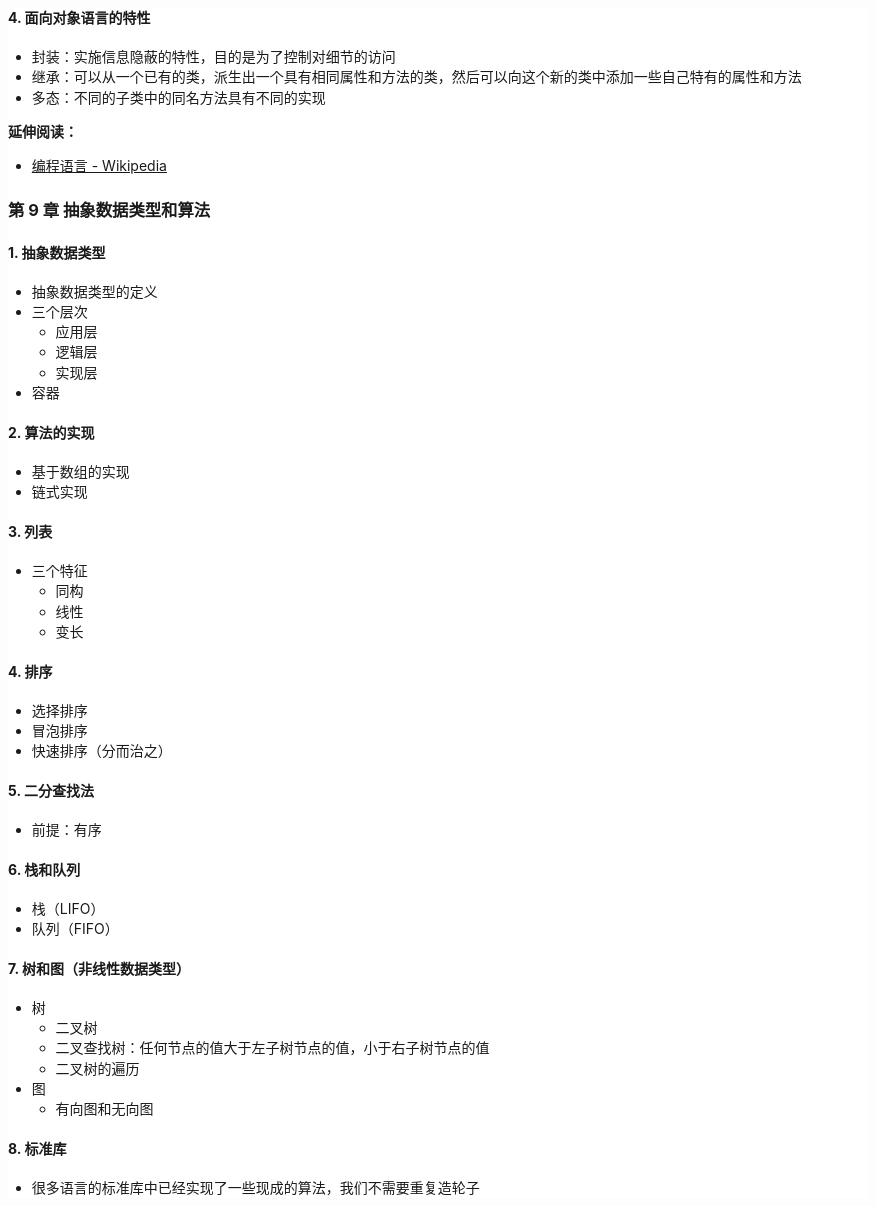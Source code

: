 
#### 4. 面向对象语言的特性
- 封装：实施信息隐蔽的特性，目的是为了控制对细节的访问
- 继承：可以从一个已有的类，派生出一个具有相同属性和方法的类，然后可以向这个新的类中添加一些自己特有的属性和方法
- 多态：不同的子类中的同名方法具有不同的实现

**延伸阅读：**      
- [编程语言 - Wikipedia](https://zh.wikipedia.org/wiki/%E7%BC%96%E7%A8%8B%E8%AF%AD%E8%A8%80)

### 第 9 章 抽象数据类型和算法

#### 1. 抽象数据类型
- 抽象数据类型的定义
- 三个层次
  - 应用层
  - 逻辑层
  - 实现层
- 容器

#### 2. 算法的实现
- 基于数组的实现
- 链式实现

#### 3. 列表
- 三个特征
  - 同构
  - 线性
  - 变长


#### 4. 排序
- 选择排序
- 冒泡排序
- 快速排序（分而治之）

#### 5.  二分查找法
- 前提：有序

#### 6. 栈和队列
- 栈（LIFO）
- 队列（FIFO）

#### 7. 树和图（非线性数据类型）
- 树
  - 二叉树
  - 二叉查找树：任何节点的值大于左子树节点的值，小于右子树节点的值
  - 二叉树的遍历
- 图
  - 有向图和无向图

#### 8. 标准库
- 很多语言的标准库中已经实现了一些现成的算法，我们不需要重复造轮子
